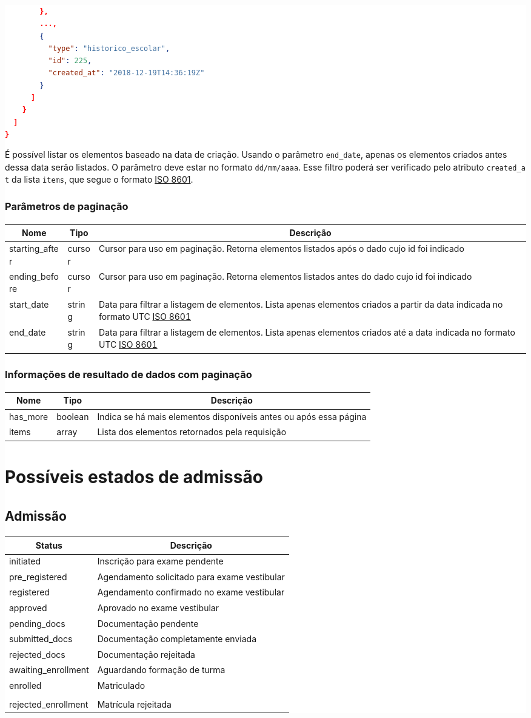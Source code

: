 ```json
        },
        ...,
        {
          "type": "historico_escolar",
          "id": 225,
          "created_at": "2018-12-19T14:36:19Z"
        }
      ]
    }
  ]
}
```

É possível listar os elementos baseado na data de criação. Usando o parâmetro `end_date`, apenas os elementos criados antes dessa data serão listados. O parâmetro deve estar no formato `dd/mm/aaaa`. Esse filtro poderá ser verificado pelo atributo `created_at` da lista `items`, que segue o formato [ISO 8601](https://pt.wikipedia.org/wiki/ISO_8601).

### Parâmetros de paginação

| Nome | Tipo | Descrição |
| ---- | ---- | --------- |
| starting_after | cursor | Cursor para uso em paginação. Retorna elementos listados após o dado cujo id foi indicado |
| ending_before | cursor | Cursor para uso em paginação. Retorna elementos listados antes do dado cujo id foi indicado |
| start_date | string | Data para filtrar a listagem de elementos. Lista apenas elementos criados a partir da data indicada no formato UTC [ISO 8601](https://pt.wikipedia.org/wiki/ISO_8601) |
| end_date | string | Data para filtrar a listagem de elementos. Lista apenas elementos criados até a data indicada no formato UTC [ISO 8601](https://pt.wikipedia.org/wiki/ISO_8601) |

### Informações de resultado de dados com paginação

| Nome | Tipo | Descrição |
| ---- | ---- | --------- |
| has_more | boolean | Indica se há mais elementos disponíveis antes ou após essa página |
| items | array | Lista dos elementos retornados pela requisição |

# Possíveis estados de admissão
## Admissão

| Status | Descrição |
| ---- | --------- |
| initiated | Inscrição para exame pendente |
| pre_registered | Agendamento solicitado para exame vestibular |
| registered | Agendamento confirmado no exame vestibular |
| approved | Aprovado no exame vestibular |
| pending_docs | Documentação pendente |
| submitted_docs | Documentação completamente enviada |
| rejected_docs | Documentação rejeitada |
| awaiting_enrollment | Aguardando formação de turma |
| enrolled | Matriculado |#### Status de interrupção
| | |
| rejected_enrollment | Matrícula rejeitada |